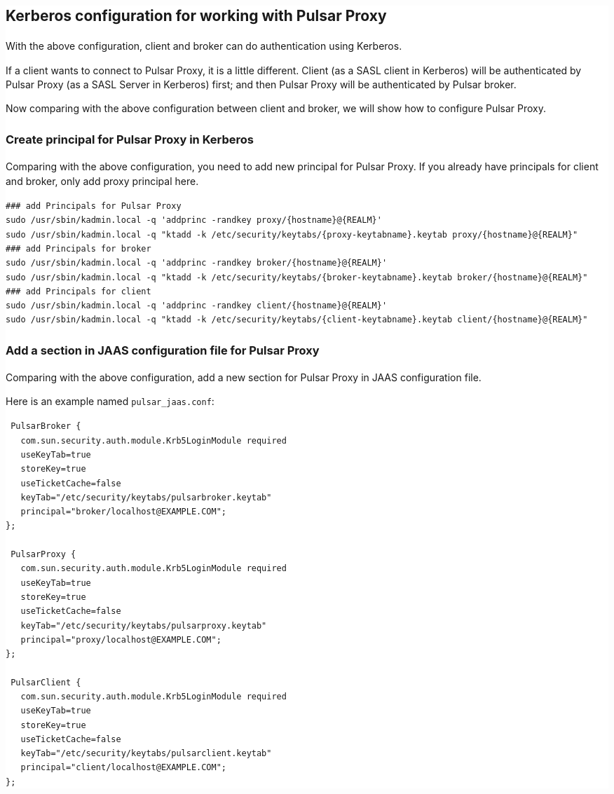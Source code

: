 ## Kerberos configuration for working with Pulsar Proxy

With the above configuration, client and broker can do authentication using Kerberos.  

If a client wants to connect to Pulsar Proxy, it is a little different. Client (as a SASL client in Kerberos) will be authenticated by Pulsar Proxy (as a SASL Server in Kerberos) first; and then Pulsar Proxy will be authenticated by Pulsar broker. 

Now comparing with the above configuration between client and broker, we will show how to configure Pulsar Proxy. 

### Create principal for Pulsar Proxy in Kerberos

Comparing with the above configuration, you need to add new principal for Pulsar Proxy. If you already have principals for client and broker, only add proxy principal here.

```shell
### add Principals for Pulsar Proxy
sudo /usr/sbin/kadmin.local -q 'addprinc -randkey proxy/{hostname}@{REALM}'
sudo /usr/sbin/kadmin.local -q "ktadd -k /etc/security/keytabs/{proxy-keytabname}.keytab proxy/{hostname}@{REALM}"
### add Principals for broker
sudo /usr/sbin/kadmin.local -q 'addprinc -randkey broker/{hostname}@{REALM}'
sudo /usr/sbin/kadmin.local -q "ktadd -k /etc/security/keytabs/{broker-keytabname}.keytab broker/{hostname}@{REALM}"
### add Principals for client
sudo /usr/sbin/kadmin.local -q 'addprinc -randkey client/{hostname}@{REALM}'
sudo /usr/sbin/kadmin.local -q "ktadd -k /etc/security/keytabs/{client-keytabname}.keytab client/{hostname}@{REALM}"
```

### Add a section in JAAS configuration file for Pulsar Proxy

Comparing with the above configuration, add a new section for Pulsar Proxy in JAAS configuration file.

Here is an example named `pulsar_jaas.conf`:

```
 PulsarBroker {
   com.sun.security.auth.module.Krb5LoginModule required
   useKeyTab=true
   storeKey=true
   useTicketCache=false
   keyTab="/etc/security/keytabs/pulsarbroker.keytab"
   principal="broker/localhost@EXAMPLE.COM";
};

 PulsarProxy {
   com.sun.security.auth.module.Krb5LoginModule required
   useKeyTab=true
   storeKey=true
   useTicketCache=false
   keyTab="/etc/security/keytabs/pulsarproxy.keytab"
   principal="proxy/localhost@EXAMPLE.COM";
};

 PulsarClient {
   com.sun.security.auth.module.Krb5LoginModule required
   useKeyTab=true
   storeKey=true
   useTicketCache=false
   keyTab="/etc/security/keytabs/pulsarclient.keytab"
   principal="client/localhost@EXAMPLE.COM";
};
```